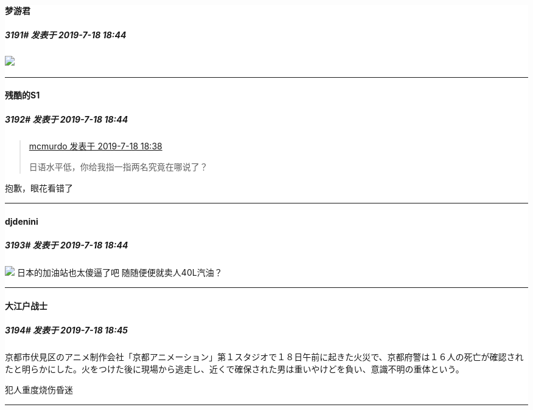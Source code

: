 ####  梦游君  
##### 3191#       发表于 2019-7-18 18:44



<img src="https://i.loli.net/2019/07/18/5d304d7fa1c6e14521.jpg" referrerpolicy="no-referrer">







*****

####  残酷的S1  
##### 3192#       发表于 2019-7-18 18:44



<blockquote><a href="httphttps://bbs.saraba1st.com/2b/forum.php?mod=redirect&amp;goto=findpost&amp;pid=44569346&amp;ptid=1847593" target="_blank">mcmurdo 发表于 2019-7-18 18:38</a>

日语水平低，你给我指一指两名究竟在哪说了？</blockquote>
抱歉，眼花看错了







*****

####  djdenini  
##### 3193#       发表于 2019-7-18 18:44



<img src="https://static.saraba1st.com/image/smiley/face2017/130.png" referrerpolicy="no-referrer"> 日本的加油站也太傻逼了吧 随随便便就卖人40L汽油？ 







*****

####  大江户战士  
##### 3194#       发表于 2019-7-18 18:45




京都市伏見区のアニメ制作会社「京都アニメーション」第１スタジオで１８日午前に起きた火災で、京都府警は１６人の死亡が確認されたと明らかにした。火をつけた後に現場から逃走し、近くで確保された男は重いやけどを負い、意識不明の重体という。


犯人重度烧伤昏迷







*****
